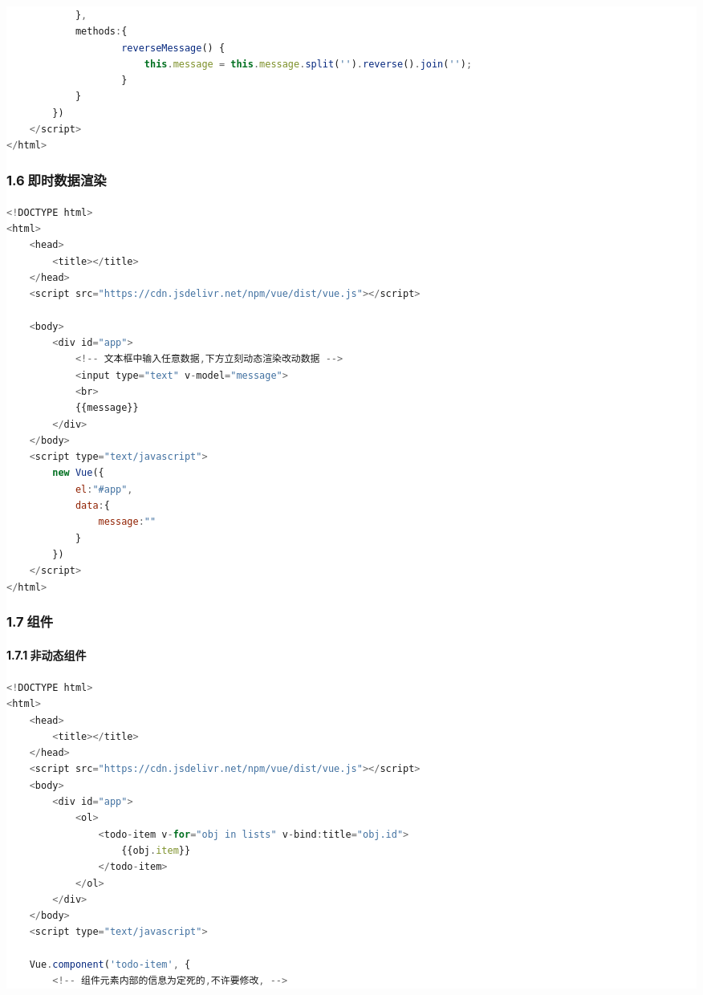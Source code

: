 ```javascript
			},
			methods:{
				    reverseMessage() {
						this.message = this.message.split('').reverse().join('');
					}
			}
		})
	</script>
</html>
```



### 1.6 即时数据渲染
```javascript
<!DOCTYPE html>
<html>
	<head>
		<title></title>
	</head>
	<script src="https://cdn.jsdelivr.net/npm/vue/dist/vue.js"></script>

	<body>
		<div id="app">
			<!-- 文本框中输入任意数据,下方立刻动态渲染改动数据 -->
			<input type="text" v-model="message">
			<br>
			{{message}}
		</div>
	</body>
	<script type="text/javascript">
		new Vue({
			el:"#app",
			data:{
				message:""
			}
		})
	</script>
</html>
```

### 1.7 组件
#### 1.7.1 非动态组件

```javascript
<!DOCTYPE html>
<html>
	<head>
		<title></title>
	</head>
	<script src="https://cdn.jsdelivr.net/npm/vue/dist/vue.js"></script>
	<body>
		<div id="app">
			<ol>
				<todo-item v-for="obj in lists" v-bind:title="obj.id">
					{{obj.item}}
				</todo-item>
			</ol>
		</div>
	</body>
	<script type="text/javascript">
		
	Vue.component('todo-item', {
		<!-- 组件元素内部的信息为定死的,不许要修改, -->
```